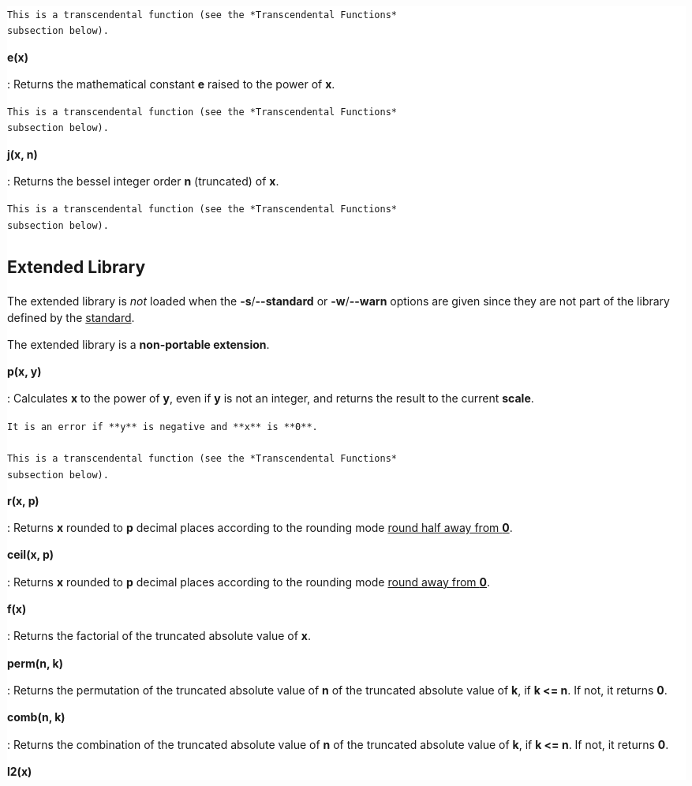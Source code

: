     This is a transcendental function (see the *Transcendental Functions*
    subsection below).

**e(x)**

:   Returns the mathematical constant **e** raised to the power of **x**.

    This is a transcendental function (see the *Transcendental Functions*
    subsection below).

**j(x, n)**

:   Returns the bessel integer order **n** (truncated) of **x**.

    This is a transcendental function (see the *Transcendental Functions*
    subsection below).

## Extended Library

The extended library is *not* loaded when the **-s**/**-\-standard** or
**-w**/**-\-warn** options are given since they are not part of the library
defined by the [standard][1].

The extended library is a **non-portable extension**.

**p(x, y)**

:   Calculates **x** to the power of **y**, even if **y** is not an integer, and
    returns the result to the current **scale**.

    It is an error if **y** is negative and **x** is **0**.

    This is a transcendental function (see the *Transcendental Functions*
    subsection below).

**r(x, p)**

:   Returns **x** rounded to **p** decimal places according to the rounding mode
    [round half away from **0**][3].

**ceil(x, p)**

:   Returns **x** rounded to **p** decimal places according to the rounding mode
    [round away from **0**][6].

**f(x)**

:   Returns the factorial of the truncated absolute value of **x**.

**perm(n, k)**

:   Returns the permutation of the truncated absolute value of **n** of the
    truncated absolute value of **k**, if **k \<= n**. If not, it returns **0**.

**comb(n, k)**

:   Returns the combination of the truncated absolute value of **n** of the
    truncated absolute value of **k**, if **k \<= n**. If not, it returns **0**.

**l2(x)**


[1]: https://pubs.opengroup.org/onlinepubs/9699919799/utilities/bc.html
[2]: https://www.gnu.org/software/bc/
[3]: https://en.wikipedia.org/wiki/Rounding#Round_half_away_from_zero
[4]: https://en.wikipedia.org/wiki/Unit_in_the_last_place
[5]: https://people.eecs.berkeley.edu/~wkahan/LOG10HAF.TXT
[6]: https://en.wikipedia.org/wiki/Rounding#Rounding_away_from_zero